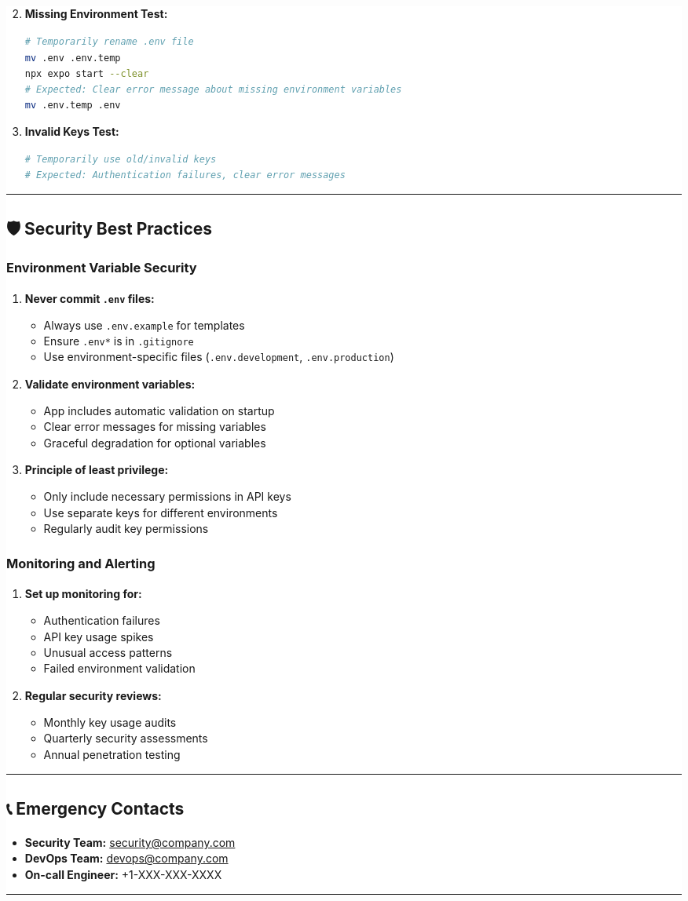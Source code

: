 2. **Missing Environment Test:**
   ```bash
   # Temporarily rename .env file
   mv .env .env.temp
   npx expo start --clear
   # Expected: Clear error message about missing environment variables
   mv .env.temp .env
   ```

3. **Invalid Keys Test:**
   ```bash
   # Temporarily use old/invalid keys
   # Expected: Authentication failures, clear error messages
   ```

---

## 🛡️ Security Best Practices

### Environment Variable Security

1. **Never commit `.env` files:**
   - Always use `.env.example` for templates
   - Ensure `.env*` is in `.gitignore`
   - Use environment-specific files (`.env.development`, `.env.production`)

2. **Validate environment variables:**
   - App includes automatic validation on startup
   - Clear error messages for missing variables
   - Graceful degradation for optional variables

3. **Principle of least privilege:**
   - Only include necessary permissions in API keys
   - Use separate keys for different environments
   - Regularly audit key permissions

### Monitoring and Alerting

1. **Set up monitoring for:**
   - Authentication failures
   - API key usage spikes
   - Unusual access patterns
   - Failed environment validation

2. **Regular security reviews:**
   - Monthly key usage audits
   - Quarterly security assessments
   - Annual penetration testing

---

## 📞 Emergency Contacts

- **Security Team:** security@company.com
- **DevOps Team:** devops@company.com
- **On-call Engineer:** +1-XXX-XXX-XXXX

---